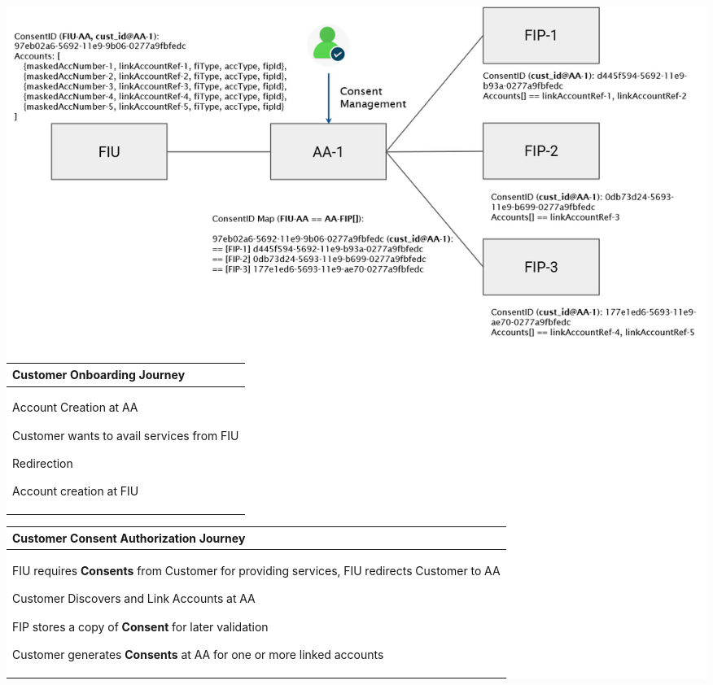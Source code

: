 ![Figure 2: Consent mapping process between FIU-AA and AA-FIP](.gitbook/assets/7.png)



<table>
  <thead>
    <tr>
      <th style="text-align:left"><b>Customer Onboarding Journey</b>
      </th>
    </tr>
  </thead>
  <tbody>
    <tr>
      <td style="text-align:left">
        <p>Account Creation at AA</p>
        <p>Customer wants to avail services from FIU</p>
        <p>Redirection</p>
        <p>Account creation at FIU</p>
      </td>
    </tr>
  </tbody>
</table>

<table>
  <thead>
    <tr>
      <th style="text-align:left"><b>Customer Consent Authorization Journey</b>
      </th>
    </tr>
  </thead>
  <tbody>
    <tr>
      <td style="text-align:left">
        <p>FIU requires <b>Consents</b> from Customer for providing services, FIU redirects
          Customer to AA</p>
        <p>Customer Discovers and Link Accounts at AA</p>
        <p>FIP stores a copy of <b>Consent</b> for later validation</p>
        <p>Customer generates <b>Consents</b> at AA for one or more linked accounts</p>
      </td>
    </tr>
  </tbody>
</table>
